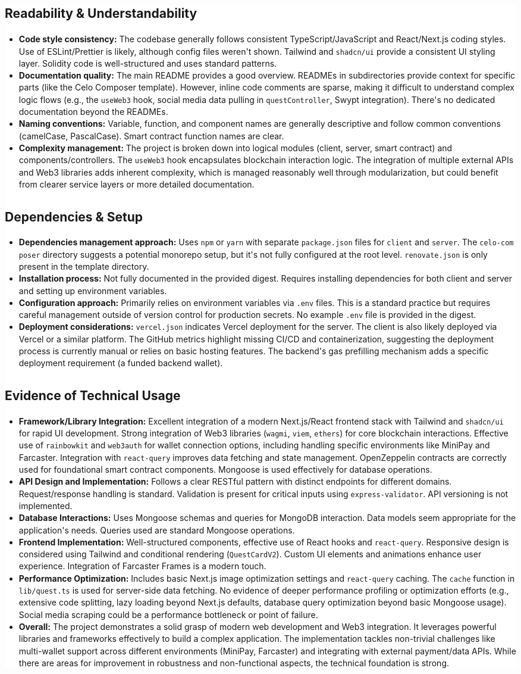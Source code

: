 ## Readability & Understandability
- **Code style consistency:** The codebase generally follows consistent TypeScript/JavaScript and React/Next.js coding styles. Use of ESLint/Prettier is likely, although config files weren't shown. Tailwind and `shadcn/ui` provide a consistent UI styling layer. Solidity code is well-structured and uses standard patterns.
- **Documentation quality:** The main README provides a good overview. READMEs in subdirectories provide context for specific parts (like the Celo Composer template). However, inline code comments are sparse, making it difficult to understand complex logic flows (e.g., the `useWeb3` hook, social media data pulling in `questController`, Swypt integration). There's no dedicated documentation beyond the READMEs.
- **Naming conventions:** Variable, function, and component names are generally descriptive and follow common conventions (camelCase, PascalCase). Smart contract function names are clear.
- **Complexity management:** The project is broken down into logical modules (client, server, smart contract) and components/controllers. The `useWeb3` hook encapsulates blockchain interaction logic. The integration of multiple external APIs and Web3 libraries adds inherent complexity, which is managed reasonably well through modularization, but could benefit from clearer service layers or more detailed documentation.

## Dependencies & Setup
- **Dependencies management approach:** Uses `npm` or `yarn` with separate `package.json` files for `client` and `server`. The `celo-composer` directory suggests a potential monorepo setup, but it's not fully configured at the root level. `renovate.json` is only present in the template directory.
- **Installation process:** Not fully documented in the provided digest. Requires installing dependencies for both client and server and setting up environment variables.
- **Configuration approach:** Primarily relies on environment variables via `.env` files. This is a standard practice but requires careful management outside of version control for production secrets. No example `.env` file is provided in the digest.
- **Deployment considerations:** `vercel.json` indicates Vercel deployment for the server. The client is also likely deployed via Vercel or a similar platform. The GitHub metrics highlight missing CI/CD and containerization, suggesting the deployment process is currently manual or relies on basic hosting features. The backend's gas prefilling mechanism adds a specific deployment requirement (a funded backend wallet).

## Evidence of Technical Usage
- **Framework/Library Integration:** Excellent integration of a modern Next.js/React frontend stack with Tailwind and `shadcn/ui` for rapid UI development. Strong integration of Web3 libraries (`wagmi`, `viem`, `ethers`) for core blockchain interactions. Effective use of `rainbowkit` and `web3auth` for wallet connection options, including handling specific environments like MiniPay and Farcaster. Integration with `react-query` improves data fetching and state management. OpenZeppelin contracts are correctly used for foundational smart contract components. Mongoose is used effectively for database operations.
- **API Design and Implementation:** Follows a clear RESTful pattern with distinct endpoints for different domains. Request/response handling is standard. Validation is present for critical inputs using `express-validator`. API versioning is not implemented.
- **Database Interactions:** Uses Mongoose schemas and queries for MongoDB interaction. Data models seem appropriate for the application's needs. Queries used are standard Mongoose operations.
- **Frontend Implementation:** Well-structured components, effective use of React hooks and `react-query`. Responsive design is considered using Tailwind and conditional rendering (`QuestCardV2`). Custom UI elements and animations enhance user experience. Integration of Farcaster Frames is a modern touch.
- **Performance Optimization:** Includes basic Next.js image optimization settings and `react-query` caching. The `cache` function in `lib/quest.ts` is used for server-side data fetching. No evidence of deeper performance profiling or optimization efforts (e.g., extensive code splitting, lazy loading beyond Next.js defaults, database query optimization beyond basic Mongoose usage). Social media scraping could be a performance bottleneck or point of failure.
- **Overall:** The project demonstrates a solid grasp of modern web development and Web3 integration. It leverages powerful libraries and frameworks effectively to build a complex application. The implementation tackles non-trivial challenges like multi-wallet support across different environments (MiniPay, Farcaster) and integrating with external payment/data APIs. While there are areas for improvement in robustness and non-functional aspects, the technical foundation is strong.
